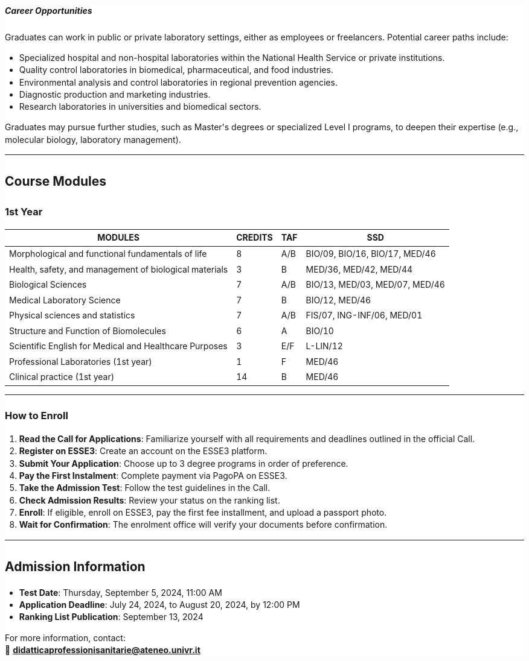 ##### **Career Opportunities**
Graduates can work in public or private laboratory settings, either as employees or freelancers. Potential career paths include:
- Specialized hospital and non-hospital laboratories within the National Health Service or private institutions.
- Quality control laboratories in biomedical, pharmaceutical, and food industries.
- Environmental analysis and control laboratories in regional prevention agencies.
- Diagnostic production and marketing industries.
- Research laboratories in universities and biomedical sectors.

Graduates may pursue further studies, such as Master's degrees or specialized Level I programs, to deepen their expertise (e.g., molecular biology, laboratory management).

---

## Course Modules

### 1st Year
| MODULES                              | CREDITS | TAF  | SSD                     |
|--------------------------------------|---------|------|-------------------------|
| Morphological and functional fundamentals of life | 8       | A/B  | BIO/09, BIO/16, BIO/17, MED/46 |
| Health, safety, and management of biological materials | 3       | B    | MED/36, MED/42, MED/44 |
| Biological Sciences                  | 7       | A/B  | BIO/13, MED/03, MED/07, MED/46 |
| Medical Laboratory Science           | 7       | B    | BIO/12, MED/46         |
| Physical sciences and statistics     | 7       | A/B  | FIS/07, ING-INF/06, MED/01 |
| Structure and Function of Biomolecules | 6      | A    | BIO/10                 |
| Scientific English for Medical and Healthcare Purposes | 3 | E/F  | L-LIN/12              |
| Professional Laboratories (1st year) | 1       | F    | MED/46                 |
| Clinical practice (1st year)         | 14      | B    | MED/46                 |

---

### How to Enroll
1. **Read the Call for Applications**: Familiarize yourself with all requirements and deadlines outlined in the official Call.
2. **Register on ESSE3**: Create an account on the ESSE3 platform.
3. **Submit Your Application**: Choose up to 3 degree programs in order of preference.
4. **Pay the First Instalment**: Complete payment via PagoPA on ESSE3.
5. **Take the Admission Test**: Follow the test guidelines in the Call.
6. **Check Admission Results**: Review your status on the ranking list.
7. **Enroll**: If eligible, enroll on ESSE3, pay the first fee installment, and upload a passport photo.
8. **Wait for Confirmation**: The enrolment office will verify your documents before confirmation.

---

## Admission Information

- **Test Date**: Thursday, September 5, 2024, 11:00 AM  
- **Application Deadline**: July 24, 2024, to August 20, 2024, by 12:00 PM  
- **Ranking List Publication**: September 13, 2024  

For more information, contact:  
📧 **didatticaprofessionisanitarie@ateneo.univr.it**
